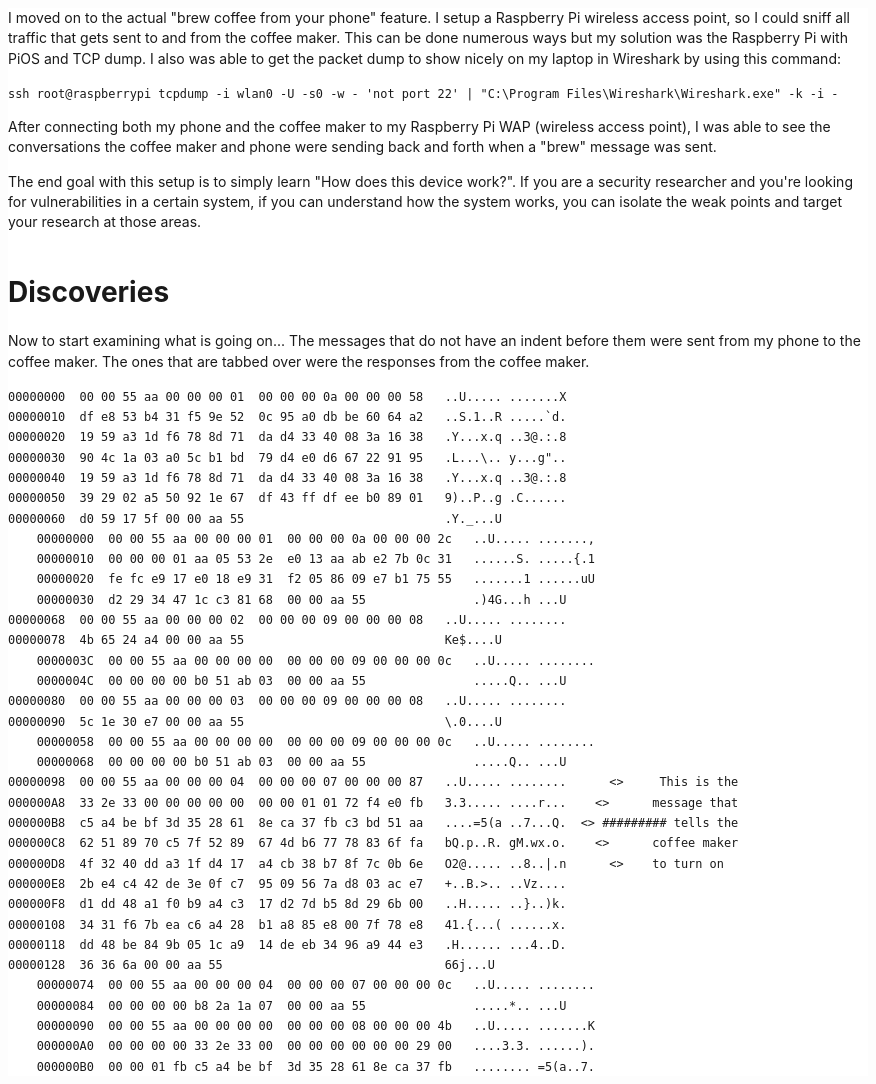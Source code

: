 I moved on to the actual "brew coffee from your phone" feature. I setup a Raspberry Pi wireless access point, so I could sniff all traffic that gets sent to and from the coffee maker. This can be done numerous ways but my solution was the Raspberry Pi with PiOS and TCP dump. I also was able to get the packet dump to show nicely on my laptop in Wireshark by using this command: 

```
ssh root@raspberrypi tcpdump -i wlan0 -U -s0 -w - 'not port 22' | "C:\Program Files\Wireshark\Wireshark.exe" -k -i -
```

After connecting both my phone and the coffee maker to my Raspberry Pi WAP (wireless access point), I was able to see the conversations the coffee maker and phone were sending back and forth when a "brew" message was sent. 

The end goal with this setup is to simply learn "How does this device work?". If you are a security researcher and you're looking for vulnerabilities in a certain system, if you can understand how the system works, you can isolate the weak points and target your research at those areas. 

# Discoveries

Now to start examining what is going on... The messages that do not have an indent before them were sent from my phone to the coffee maker. The ones that are tabbed over were the responses from the coffee maker. 

```
00000000  00 00 55 aa 00 00 00 01  00 00 00 0a 00 00 00 58   ..U..... .......X
00000010  df e8 53 b4 31 f5 9e 52  0c 95 a0 db be 60 64 a2   ..S.1..R .....`d.
00000020  19 59 a3 1d f6 78 8d 71  da d4 33 40 08 3a 16 38   .Y...x.q ..3@.:.8
00000030  90 4c 1a 03 a0 5c b1 bd  79 d4 e0 d6 67 22 91 95   .L...\.. y...g"..
00000040  19 59 a3 1d f6 78 8d 71  da d4 33 40 08 3a 16 38   .Y...x.q ..3@.:.8
00000050  39 29 02 a5 50 92 1e 67  df 43 ff df ee b0 89 01   9)..P..g .C......
00000060  d0 59 17 5f 00 00 aa 55                            .Y._...U 
    00000000  00 00 55 aa 00 00 00 01  00 00 00 0a 00 00 00 2c   ..U..... .......,
    00000010  00 00 00 01 aa 05 53 2e  e0 13 aa ab e2 7b 0c 31   ......S. .....{.1
    00000020  fe fc e9 17 e0 18 e9 31  f2 05 86 09 e7 b1 75 55   .......1 ......uU
    00000030  d2 29 34 47 1c c3 81 68  00 00 aa 55               .)4G...h ...U
00000068  00 00 55 aa 00 00 00 02  00 00 00 09 00 00 00 08   ..U..... ........
00000078  4b 65 24 a4 00 00 aa 55                            Ke$....U 
    0000003C  00 00 55 aa 00 00 00 00  00 00 00 09 00 00 00 0c   ..U..... ........
    0000004C  00 00 00 00 b0 51 ab 03  00 00 aa 55               .....Q.. ...U
00000080  00 00 55 aa 00 00 00 03  00 00 00 09 00 00 00 08   ..U..... ........
00000090  5c 1e 30 e7 00 00 aa 55                            \.0....U 
    00000058  00 00 55 aa 00 00 00 00  00 00 00 09 00 00 00 0c   ..U..... ........
    00000068  00 00 00 00 b0 51 ab 03  00 00 aa 55               .....Q.. ...U                       
00000098  00 00 55 aa 00 00 00 04  00 00 00 07 00 00 00 87   ..U..... ........      <>     This is the
000000A8  33 2e 33 00 00 00 00 00  00 00 01 01 72 f4 e0 fb   3.3..... ....r...    <>      message that
000000B8  c5 a4 be bf 3d 35 28 61  8e ca 37 fb c3 bd 51 aa   ....=5(a ..7...Q.  <> ######### tells the 
000000C8  62 51 89 70 c5 7f 52 89  67 4d b6 77 78 83 6f fa   bQ.p..R. gM.wx.o.    <>      coffee maker
000000D8  4f 32 40 dd a3 1f d4 17  a4 cb 38 b7 8f 7c 0b 6e   O2@..... ..8..|.n      <>    to turn on
000000E8  2b e4 c4 42 de 3e 0f c7  95 09 56 7a d8 03 ac e7   +..B.>.. ..Vz....
000000F8  d1 dd 48 a1 f0 b9 a4 c3  17 d2 7d b5 8d 29 6b 00   ..H..... ..}..)k.
00000108  34 31 f6 7b ea c6 a4 28  b1 a8 85 e8 00 7f 78 e8   41.{...( ......x.
00000118  dd 48 be 84 9b 05 1c a9  14 de eb 34 96 a9 44 e3   .H...... ...4..D.
00000128  36 36 6a 00 00 aa 55                               66j...U
    00000074  00 00 55 aa 00 00 00 04  00 00 00 07 00 00 00 0c   ..U..... ........
    00000084  00 00 00 00 b8 2a 1a 07  00 00 aa 55               .....*.. ...U
    00000090  00 00 55 aa 00 00 00 00  00 00 00 08 00 00 00 4b   ..U..... .......K
    000000A0  00 00 00 00 33 2e 33 00  00 00 00 00 00 00 29 00   ....3.3. ......).
    000000B0  00 00 01 fb c5 a4 be bf  3d 35 28 61 8e ca 37 fb   ........ =5(a..7.
```